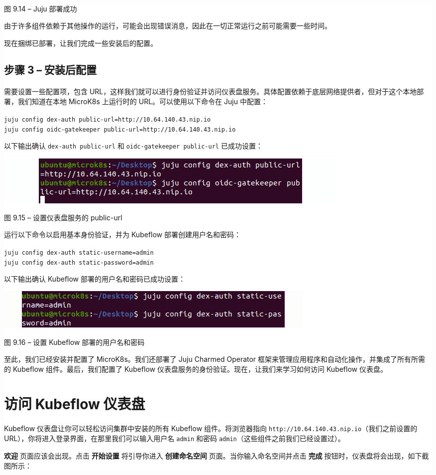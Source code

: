 图 9.14 – Juju 部署成功

由于许多组件依赖于其他操作的运行，可能会出现错误消息，因此在一切正常运行之前可能需要一些时间。

现在捆绑已部署，让我们完成一些安装后的配置。

## 步骤 3 – 安装后配置

需要设置一些配置项，包含 URL，这样我们就可以进行身份验证并访问仪表盘服务。具体配置依赖于底层网络提供者，但对于这个本地部署，我们知道在本地 MicroK8s 上运行时的 URL。可以使用以下命令在 Juju 中配置：

```
juju config dex-auth public-url=http://10.64.140.43.nip.io
juju config oidc-gatekeeper public-url=http://10.64.140.43.nip.io
```

以下输出确认 `dex-auth public-url` 和 `oidc-gatekeeper public-url` 已成功设置：

![图 9.15 – 设置仪表盘服务的 public-url ](img/Figure_9.15_B18115.jpg)

图 9.15 – 设置仪表盘服务的 public-url

运行以下命令以启用基本身份验证，并为 Kubeflow 部署创建用户名和密码：

```
juju config dex-auth static-username=admin
juju config dex-auth static-password=admin
```

以下输出确认 Kubeflow 部署的用户名和密码已成功设置：

![图 9.16 – 设置 Kubeflow 部署的用户名和密码 ](img/Figure_9.16_B18115.jpg)

图 9.16 – 设置 Kubeflow 部署的用户名和密码

至此，我们已经安装并配置了 MicroK8s。我们还部署了 Juju Charmed Operator 框架来管理应用程序和自动化操作，并集成了所有所需的 Kubeflow 组件。最后，我们配置了 Kubeflow 仪表盘服务的身份验证。现在，让我们来学习如何访问 Kubeflow 仪表盘。

# 访问 Kubeflow 仪表盘

Kubeflow 仪表盘让你可以轻松访问集群中安装的所有 Kubeflow 组件。将浏览器指向 `http://10.64.140.43.nip.io`（我们之前设置的 URL），你将进入登录界面，在那里我们可以输入用户名 `admin` 和密码 `admin`（这些组件之前我们已经设置过）。

**欢迎** 页面应该会出现。点击 **开始设置** 将引导你进入 **创建命名空间** 页面。当你输入命名空间并点击 **完成** 按钮时，仪表盘将会出现，如下截图所示：
